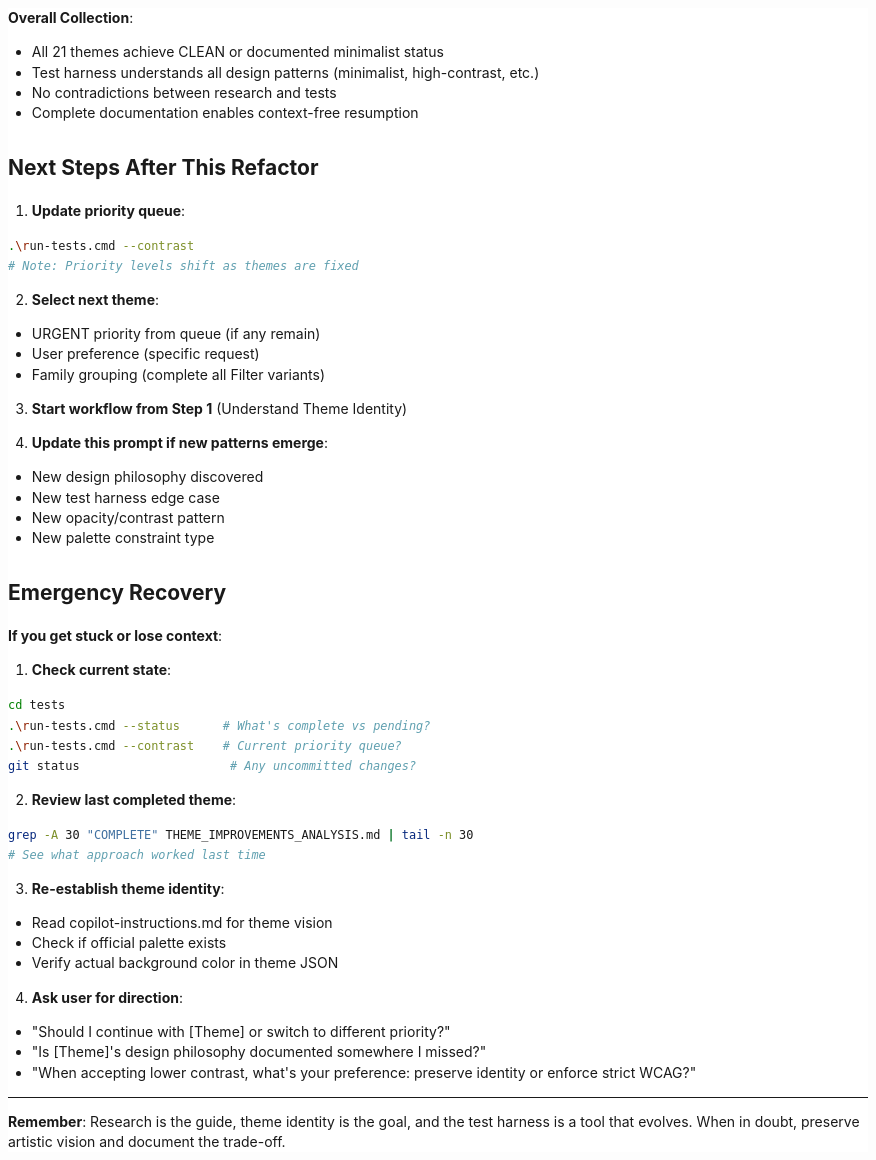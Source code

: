 **Overall Collection**:
- All 21 themes achieve CLEAN or documented minimalist status
- Test harness understands all design patterns (minimalist, high-contrast, etc.)
- No contradictions between research and tests
- Complete documentation enables context-free resumption

## Next Steps After This Refactor

1. **Update priority queue**:
```bash
.\run-tests.cmd --contrast
# Note: Priority levels shift as themes are fixed
```

2. **Select next theme**:
- URGENT priority from queue (if any remain)
- User preference (specific request)
- Family grouping (complete all Filter variants)

3. **Start workflow from Step 1** (Understand Theme Identity)

4. **Update this prompt if new patterns emerge**:
- New design philosophy discovered
- New test harness edge case
- New opacity/contrast pattern
- New palette constraint type

## Emergency Recovery

**If you get stuck or lose context**:

1. **Check current state**:
```bash
cd tests
.\run-tests.cmd --status      # What's complete vs pending?
.\run-tests.cmd --contrast    # Current priority queue?
git status                     # Any uncommitted changes?
```

2. **Review last completed theme**:
```bash
grep -A 30 "COMPLETE" THEME_IMPROVEMENTS_ANALYSIS.md | tail -n 30
# See what approach worked last time
```

3. **Re-establish theme identity**:
- Read copilot-instructions.md for theme vision
- Check if official palette exists
- Verify actual background color in theme JSON

4. **Ask user for direction**:
- "Should I continue with [Theme] or switch to different priority?"
- "Is [Theme]'s design philosophy documented somewhere I missed?"
- "When accepting lower contrast, what's your preference: preserve identity or enforce strict WCAG?"

---

**Remember**: Research is the guide, theme identity is the goal, and the test harness is a tool that evolves. When in doubt, preserve artistic vision and document the trade-off.
